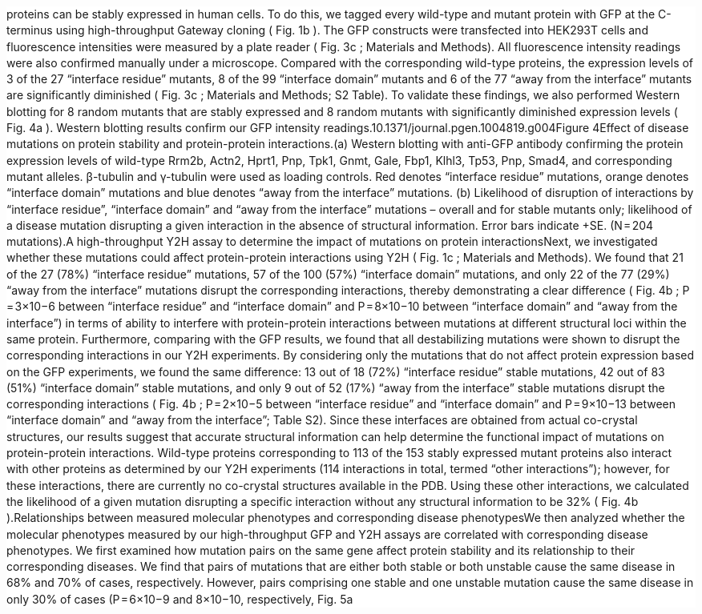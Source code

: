 proteins can be stably expressed in human cells. To do this, we tagged every wild-type and mutant protein with GFP at the C-terminus using high-throughput Gateway cloning (
Fig. 1b
). The GFP constructs were transfected into HEK293T cells and fluorescence intensities were measured by a plate reader (
Fig. 3c
; Materials and Methods). All fluorescence intensity readings were also confirmed manually under a microscope. Compared with the corresponding wild-type proteins, the expression levels of 3 of the 27 “interface residue” mutants, 8 of the 99 “interface domain” mutants and 6 of the 77 “away from the interface” mutants are significantly diminished (
Fig. 3c
; Materials and Methods; S2 Table). To validate these findings, we also performed Western blotting for 8 random mutants that are stably expressed and 8 random mutants with significantly diminished expression levels (
Fig. 4a
). Western blotting results confirm our GFP intensity readings.10.1371/journal.pgen.1004819.g004Figure 4Effect of disease mutations on protein stability and protein-protein interactions.(a) Western blotting with anti-GFP antibody confirming the protein expression levels of wild-type Rrm2b, Actn2, Hprt1, Pnp, Tpk1, Gnmt, Gale, Fbp1, Klhl3, Tp53, Pnp, Smad4, and corresponding mutant alleles. β-tubulin and γ-tubulin were used as loading controls. Red denotes “interface residue” mutations, orange denotes “interface domain” mutations and blue denotes “away from the interface” mutations. (b) Likelihood of disruption of interactions by “interface residue”, “interface domain” and “away from the interface” mutations – overall and for stable mutants only; likelihood of a disease mutation disrupting a given interaction in the absence of structural information. Error bars indicate +SE. (N = 204 mutations).A high-throughput Y2H assay to determine the impact of mutations on protein interactionsNext, we investigated whether these mutations could affect protein-protein interactions using Y2H (
Fig. 1c
; Materials and Methods). We found that 21 of the 27 (78%) “interface residue” mutations, 57 of the 100 (57%) “interface domain” mutations, and only 22 of the 77 (29%) “away from the interface” mutations disrupt the corresponding interactions, thereby demonstrating a clear difference (
Fig. 4b
; P = 3×10−6 between “interface residue” and “interface domain” and P = 8×10−10 between “interface domain” and “away from the interface”) in terms of ability to interfere with protein-protein interactions between mutations at different structural loci within the same protein. Furthermore, comparing with the GFP results, we found that all destabilizing mutations were shown to disrupt the corresponding interactions in our Y2H experiments. By considering only the mutations that do not affect protein expression based on the GFP experiments, we found the same difference: 13 out of 18 (72%) “interface residue” stable mutations, 42 out of 83 (51%) “interface domain” stable mutations, and only 9 out of 52 (17%) “away from the interface” stable mutations disrupt the corresponding interactions (
Fig. 4b
; P = 2×10−5 between “interface residue” and “interface domain” and P = 9×10−13 between “interface domain” and “away from the interface”; Table S2). Since these interfaces are obtained from actual co-crystal structures, our results suggest that accurate structural information can help determine the functional impact of mutations on protein-protein interactions. Wild-type proteins corresponding to 113 of the 153 stably expressed mutant proteins also interact with other proteins as determined by our Y2H experiments (114 interactions in total, termed “other interactions”); however, for these interactions, there are currently no co-crystal structures available in the PDB. Using these other interactions, we calculated the likelihood of a given mutation disrupting a specific interaction without any structural information to be 32% (
Fig. 4b
).Relationships between measured molecular phenotypes and corresponding disease phenotypesWe then analyzed whether the molecular phenotypes measured by our high-throughput GFP and Y2H assays are correlated with corresponding disease phenotypes. We first examined how mutation pairs on the same gene affect protein stability and its relationship to their corresponding diseases. We find that pairs of mutations that are either both stable or both unstable cause the same disease in 68% and 70% of cases, respectively. However, pairs comprising one stable and one unstable mutation cause the same disease in only 30% of cases (P = 6×10−9 and 8×10−10, respectively, 
Fig. 5a